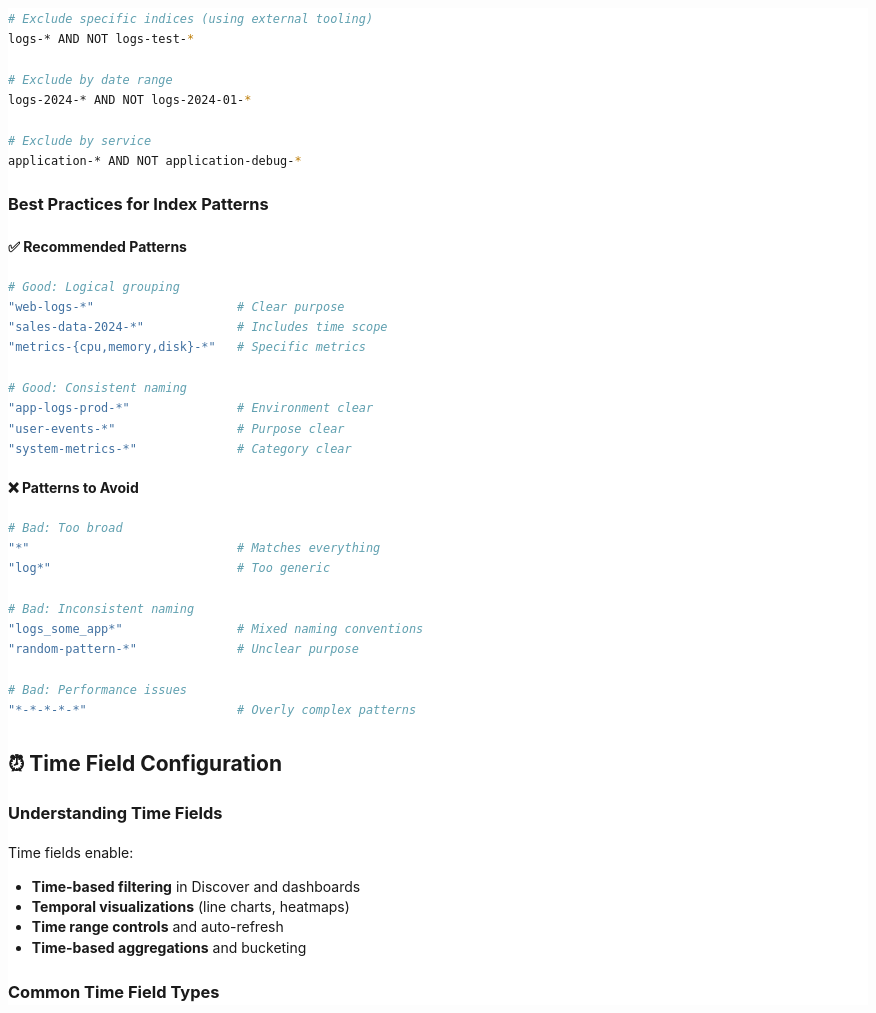 ```bash
# Exclude specific indices (using external tooling)
logs-* AND NOT logs-test-*

# Exclude by date range
logs-2024-* AND NOT logs-2024-01-*

# Exclude by service
application-* AND NOT application-debug-*
```

### Best Practices for Index Patterns

#### ✅ Recommended Patterns

```bash
# Good: Logical grouping
"web-logs-*"                    # Clear purpose
"sales-data-2024-*"             # Includes time scope
"metrics-{cpu,memory,disk}-*"   # Specific metrics

# Good: Consistent naming
"app-logs-prod-*"               # Environment clear
"user-events-*"                 # Purpose clear
"system-metrics-*"              # Category clear
```

#### ❌ Patterns to Avoid

```bash
# Bad: Too broad
"*"                             # Matches everything
"log*"                          # Too generic

# Bad: Inconsistent naming
"logs_some_app*"                # Mixed naming conventions
"random-pattern-*"              # Unclear purpose

# Bad: Performance issues
"*-*-*-*-*"                     # Overly complex patterns
```

## ⏰ Time Field Configuration

### Understanding Time Fields

Time fields enable:
- **Time-based filtering** in Discover and dashboards
- **Temporal visualizations** (line charts, heatmaps)
- **Time range controls** and auto-refresh
- **Time-based aggregations** and bucketing

### Common Time Field Types
